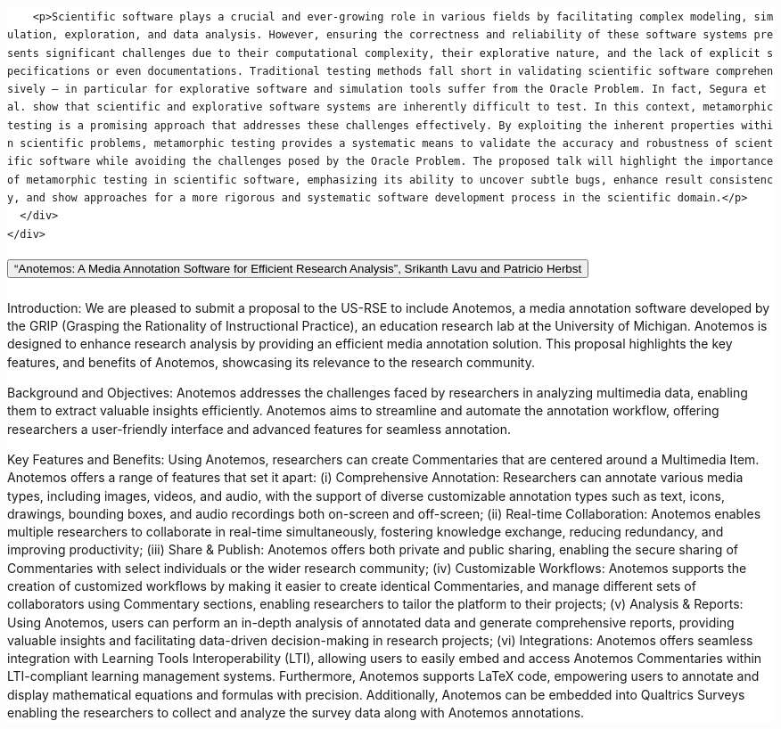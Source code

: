         <p>Scientific software plays a crucial and ever-growing role in various fields by facilitating complex modeling, simulation, exploration, and data analysis. However, ensuring the correctness and reliability of these software systems presents significant challenges due to their computational complexity, their explorative nature, and the lack of explicit specifications or even documentations. Traditional testing methods fall short in validating scientific software comprehensively – in particular for explorative software and simulation tools suffer from the Oracle Problem. In fact, Segura et al. show that scientific and explorative software systems are inherently difficult to test. In this context, metamorphic testing is a promising approach that addresses these challenges effectively. By exploiting the inherent properties within scientific problems, metamorphic testing provides a systematic means to validate the accuracy and robustness of scientific software while avoiding the challenges posed by the Oracle Problem. The proposed talk will highlight the importance of metamorphic testing in scientific software, emphasizing its ability to uncover subtle bugs, enhance result consistency, and show approaches for a more rigorous and systematic software development process in the scientific domain.</p>
      </div>
    </div>
  </div>
  <div class="card">
    <div class="card-header" id="heading20">
      <h5 class="mb-0">
        <button class="btn btn-link collapsed" data-toggle="collapse" data-target="#collapse20" aria-expanded="false" aria-controls="collapse20">
          “Anotemos: A Media Annotation Software for Efficient Research Analysis”, Srikanth Lavu and Patricio Herbst
        </button>
      </h5>
    </div>
    <div id="collapse20" class="collapse" aria-labelledby="heading20" data-parent="#accordion">
      <div class="card-body">
        <p>Introduction: We are pleased to submit a proposal to the US-RSE to include Anotemos, a media annotation software developed by the GRIP (Grasping the Rationality of Instructional Practice), an education research lab at the University of Michigan. Anotemos is designed to enhance research analysis by providing an efficient media annotation solution. This proposal highlights the key features, and benefits of Anotemos, showcasing its relevance to the research community.</p>
        <p>Background and Objectives: Anotemos addresses the challenges faced by researchers in analyzing multimedia data, enabling them to extract valuable insights efficiently. Anotemos aims to streamline and automate the annotation workflow, offering researchers a user-friendly interface and advanced features for seamless annotation.</p>
        <p>Key Features and Benefits: Using Anotemos, researchers can create Commentaries that are centered around a Multimedia Item. Anotemos offers a range of features that set it apart: (i) Comprehensive Annotation: Researchers can annotate various media types, including images, videos, and audio, with the support of diverse customizable annotation types such as text, icons, drawings, bounding boxes, and audio recordings both on-screen and off-screen; (ii) Real-time Collaboration: Anotemos enables multiple researchers to collaborate in real-time simultaneously, fostering knowledge exchange, reducing redundancy, and improving productivity; (iii) Share & Publish: Anotemos offers both private and public sharing, enabling the secure sharing of Commentaries with select individuals or the wider research community; (iv) Customizable Workflows: Anotemos supports the creation of customized workflows by making it easier to create identical Commentaries, and manage different sets of collaborators using Commentary sections, enabling researchers to tailor the platform to their projects; (v) Analysis & Reports: Using Anotemos, users can perform an in-depth analysis of annotated data and generate comprehensive reports, providing valuable insights and facilitating data-driven decision-making in research projects; (vi) Integrations: Anotemos offers seamless integration with Learning Tools Interoperability (LTI), allowing users to easily embed and access Anotemos Commentaries within LTI-compliant learning management systems. Furthermore, Anotemos supports LaTeX code, empowering users to annotate and display mathematical equations and formulas with precision. Additionally, Anotemos can be embedded into Qualtrics Surveys enabling the researchers to collect and analyze the survey data along with Anotemos annotations.</p>